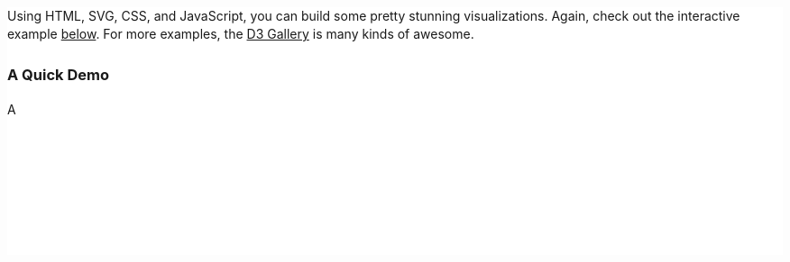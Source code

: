 Using HTML, SVG, CSS, and JavaScript, you can build some pretty stunning
visualizations.
Again, check out the interactive example [below](#quick-demo). For more
examples, the [D3 Gallery](https://github.com/mbostock/d3/wiki/Gallery) is
many kinds of awesome.

### A Quick Demo

<div id="quick-demo" markdown="0">
  <style type="text/css">
    .chart {
      display: inline-block;
      height: 151px;
      margin-bottom: 20px;
    }
    
    .reset {
      margin-left: 1em;
      font-size: smaller;
    }
    
    .background.bar {
      fill: #ccc;
    }
    
    .foreground.bar {
      fill: steelblue;
    }
    
    .axis path, .axis line {
      fill: none;
      stroke: #000;
      shape-rendering: crispEdges;
    }
    
    .axis text {
      font: 10px sans-serif;
    }
    
    .brush rect.extent {
      fill: steelblue;
      fill-opacity: .125;
    }
    
    .brush .resize path {
      fill: #eee;
      stroke: #666;
    }

    #chartA {
      width: 610px;
    }
    
    #chartB {
      width: 610px;
    }
  </style>
  <script src="http://candu.github.io/quantified-savagery-files/Panic/fitbit-crossfilter/crossfilter.js"></script>
  <script src="http://candu.github.io/quantified-savagery-files/Panic/fitbit-crossfilter/d3.js"></script>
  <script src="http://candu.github.io/quantified-savagery-files/Panic/fitbit-crossfilter/chart.js"></script>
  <script src="http://candu.github.io/quantified-savagery-files/Panic/fitbit-crossfilter/demo.js"></script>
  <div id="charts">
    <div id="chartA" class="chart">
      <div class="title">A</div>
